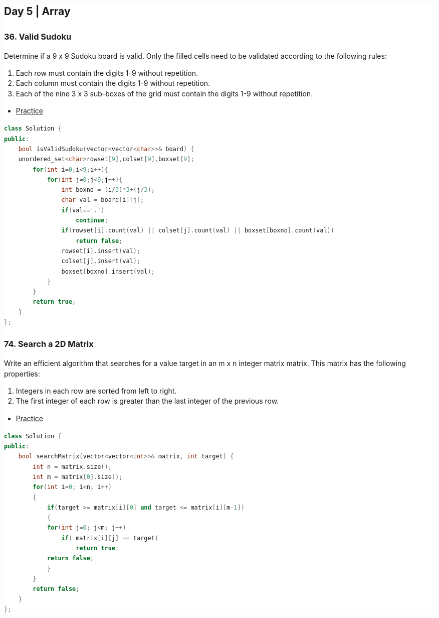 ## Day 5 | Array

### 36. Valid Sudoku

Determine if a 9 x 9 Sudoku board is valid. Only the filled cells need to be validated according to the following rules:

1. Each row must contain the digits 1-9 without repetition.
1. Each column must contain the digits 1-9 without repetition.
1. Each of the nine 3 x 3 sub-boxes of the grid must contain the digits 1-9 without repetition.

* [Practice](https://leetcode.com/problems/valid-sudoku/)

```cpp
class Solution {
public:
    bool isValidSudoku(vector<vector<char>>& board) {
    unordered_set<char>rowset[9],colset[9],boxset[9];
        for(int i=0;i<9;i++){
            for(int j=0;j<9;j++){
                int boxno = (i/3)*3+(j/3);
                char val = board[i][j];
                if(val=='.')
                    continue;
                if(rowset[i].count(val) || colset[j].count(val) || boxset[boxno].count(val))
                    return false;
                rowset[i].insert(val);
                colset[j].insert(val);
                boxset[boxno].insert(val);
            }
        }
        return true;     
    }
};
```

### 74. Search a 2D Matrix

Write an efficient algorithm that searches for a value target in an m x n integer matrix matrix. This matrix has the following properties:

1. Integers in each row are sorted from left to right.
1. The first integer of each row is greater than the last integer of the previous row.

* [Practice](https://leetcode.com/problems/valid-sudoku/)

```cpp
class Solution {
public:
    bool searchMatrix(vector<vector<int>>& matrix, int target) {
        int n = matrix.size();
        int m = matrix[0].size();
        for(int i=0; i<n; i++)
        {
            if(target >= matrix[i][0] and target <= matrix[i][m-1])
            { 
            for(int j=0; j<m; j++)
                if( matrix[i][j] == target)
                    return true;
            return false; 
            }
        }
        return false;
    }
};
```
